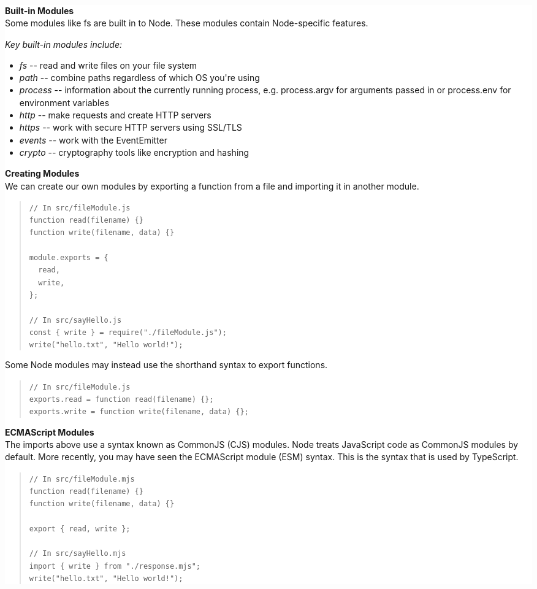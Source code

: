 **Built-in Modules**  
Some modules like fs are built in to Node. These modules contain Node-specific features.

_Key built-in modules include:_

- _fs_ -- read and write files on your file system
- _path_ -- combine paths regardless of which OS you're using
- _process_ -- information about the currently running process, e.g. process.argv for arguments passed in or process.env for environment variables
- _http_ -- make requests and create HTTP servers
- _https_ -- work with secure HTTP servers using SSL/TLS
- _events_ -- work with the EventEmitter
- _crypto_ -- cryptography tools like encryption and hashing

**Creating Modules**  
We can create our own modules by exporting a function from a file and importing it in another module.

> ```node
> // In src/fileModule.js
> function read(filename) {}
> function write(filename, data) {}
>
> module.exports = {
>   read,
>   write,
> };
>
> // In src/sayHello.js
> const { write } = require("./fileModule.js");
> write("hello.txt", "Hello world!");
> ```

Some Node modules may instead use the shorthand syntax to export functions.

> ```node
> // In src/fileModule.js
> exports.read = function read(filename) {};
> exports.write = function write(filename, data) {};
> ```

**ECMAScript Modules**  
The imports above use a syntax known as CommonJS (CJS) modules. Node treats JavaScript code as CommonJS modules by default. More recently, you may have seen the ECMAScript module (ESM) syntax. This is the syntax that is used by TypeScript.

> ```node
> // In src/fileModule.mjs
> function read(filename) {}
> function write(filename, data) {}
>
> export { read, write };
>
> // In src/sayHello.mjs
> import { write } from "./response.mjs";
> write("hello.txt", "Hello world!");
> ```
